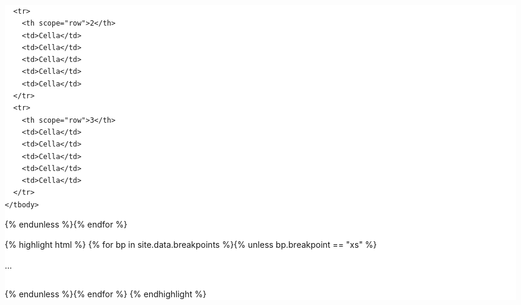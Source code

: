       <tr>
        <th scope="row">2</th>
        <td>Cella</td>
        <td>Cella</td>
        <td>Cella</td>
        <td>Cella</td>
        <td>Cella</td>
      </tr>
      <tr>
        <th scope="row">3</th>
        <td>Cella</td>
        <td>Cella</td>
        <td>Cella</td>
        <td>Cella</td>
        <td>Cella</td>
      </tr>
    </tbody>
  </table>
</div>
{% endunless %}{% endfor %}
</div>

{% highlight html %}
{% for bp in site.data.breakpoints %}{% unless bp.breakpoint == "xs" %}
<div class="table-responsive{{ bp.abbr }}">
  <table class="table">
    ...
  </table>
</div>
{% endunless %}{% endfor %}
{% endhighlight %}
